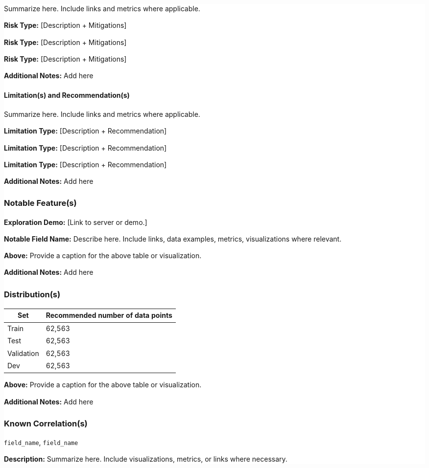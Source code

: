 Summarize here. Include links and metrics where applicable.

**Risk Type:** [Description + Mitigations]

**Risk Type:** [Description + Mitigations]

**Risk Type:** [Description + Mitigations]

**Additional Notes:** Add here

#### Limitation(s) and Recommendation(s)


Summarize here. Include links and metrics where applicable.

**Limitation Type:** [Description + Recommendation]

**Limitation Type:** [Description + Recommendation]

**Limitation Type:** [Description + Recommendation]

**Additional Notes:** Add here

### Notable Feature(s)



**Exploration Demo:** [Link to server or demo.]

**Notable Field Name:** Describe here. Include links, data examples, metrics,
visualizations where relevant.

**Above:** Provide a caption for the above table or visualization.

**Additional Notes:** Add here

### Distribution(s)



| Set        | Recommended number of data points |
|------------|-----------------------------------|
| Train      | 62,563                            |
| Test       | 62,563                            |
| Validation | 62,563                            |
| Dev        | 62,563                            |

**Above:** Provide a caption for the above table or visualization.

**Additional Notes:** Add here

### Known Correlation(s)


`field_name`, `field_name`

**Description:** Summarize here. Include
visualizations, metrics, or links where
necessary.
